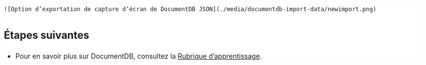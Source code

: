     ![Option d’exportation de capture d’écran de DocumentDB JSON](./media/documentdb-import-data/newimport.png)

## <a name="next-steps"></a>Étapes suivantes

- Pour en savoir plus sur DocumentDB, consultez la [Rubrique d’apprentissage](https://azure.microsoft.com/documentation/learning-paths/documentdb/).
